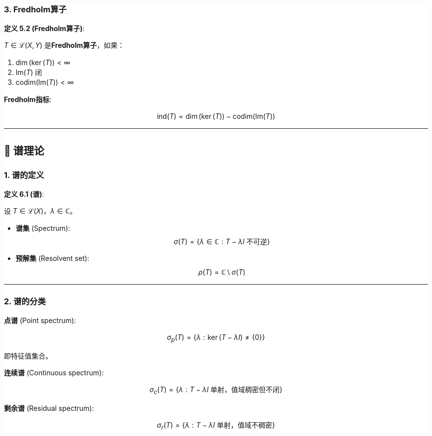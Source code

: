 ### 3. Fredholm算子

**定义 5.2 (Fredholm算子)**:

$T \in \mathcal{L}(X, Y)$ 是**Fredholm算子**，如果：

1. $\dim(\ker(T)) < \infty$
2. $\text{Im}(T)$ 闭
3. $\text{codim}(\text{Im}(T)) < \infty$

**Fredholm指标**:

$$
\text{ind}(T) = \dim(\ker(T)) - \text{codim}(\text{Im}(T))
$$

---

## 🔧 谱理论

### 1. 谱的定义

**定义 6.1 (谱)**:

设 $T \in \mathcal{L}(X)$，$\lambda \in \mathbb{C}$。

- **谱集** (Spectrum):
  $$
  \sigma(T) = \{\lambda \in \mathbb{C}: T - \lambda I \text{ 不可逆}\}
  $$

- **预解集** (Resolvent set):
  $$
  \rho(T) = \mathbb{C} \setminus \sigma(T)
  $$

---

### 2. 谱的分类

**点谱** (Point spectrum):

$$
\sigma_p(T) = \{\lambda: \ker(T - \lambda I) \neq \{0\}\}
$$

即特征值集合。

**连续谱** (Continuous spectrum):

$$
\sigma_c(T) = \{\lambda: T - \lambda I \text{ 单射，值域稠密但不闭}\}
$$

**剩余谱** (Residual spectrum):

$$
\sigma_r(T) = \{\lambda: T - \lambda I \text{ 单射，值域不稠密}\}
$$
